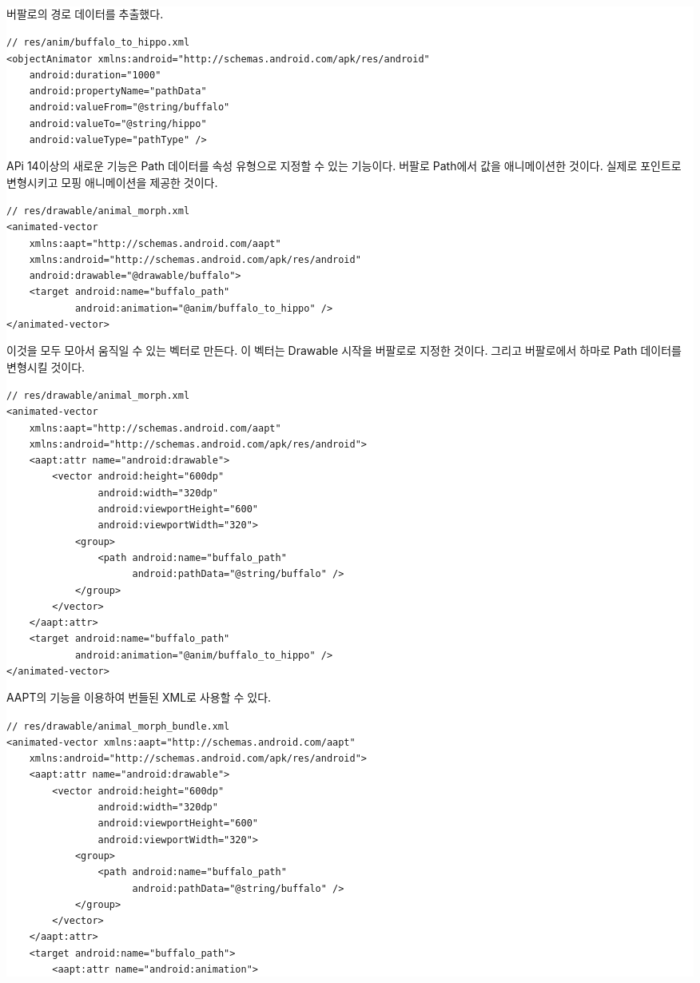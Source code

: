 버팔로의 경로 데이터를 추출했다.

```
// res/anim/buffalo_to_hippo.xml
<objectAnimator xmlns:android="http://schemas.android.com/apk/res/android"
    android:duration="1000"
    android:propertyName="pathData"
    android:valueFrom="@string/buffalo"
    android:valueTo="@string/hippo"
    android:valueType="pathType" />  
```

APi 14이상의 새로운 기능은 Path 데이터를 속성 유형으로 지정할 수 있는 기능이다. 버팔로 Path에서 값을 애니메이션한 것이다. 실제로 포인트로 변형시키고 모핑 애니메이션을 제공한 것이다.

```
// res/drawable/animal_morph.xml
<animated-vector 
    xmlns:aapt="http://schemas.android.com/aapt"
    xmlns:android="http://schemas.android.com/apk/res/android"  
    android:drawable="@drawable/buffalo">  
    <target android:name="buffalo_path"
            android:animation="@anim/buffalo_to_hippo" />  
</animated-vector>  
```

이것을 모두 모아서 움직일 수 있는 벡터로 만든다. 이 벡터는 Drawable 시작을 버팔로로 지정한 것이다. 그리고 버팔로에서 하마로 Path 데이터를 변형시킬 것이다. 

```
// res/drawable/animal_morph.xml
<animated-vector
    xmlns:aapt="http://schemas.android.com/aapt"
    xmlns:android="http://schemas.android.com/apk/res/android">
    <aapt:attr name="android:drawable">
        <vector android:height="600dp"
                android:width="320dp"
                android:viewportHeight="600"
                android:viewportWidth="320">
            <group>
                <path android:name="buffalo_path"
                      android:pathData="@string/buffalo" />  
            </group>  
        </vector>  
    </aapt:attr>  
    <target android:name="buffalo_path"
            android:animation="@anim/buffalo_to_hippo" />  
</animated-vector>  
```

AAPT의 기능을 이용하여 번들된 XML로 사용할 수 있다.

```
// res/drawable/animal_morph_bundle.xml
<animated-vector xmlns:aapt="http://schemas.android.com/aapt"
    xmlns:android="http://schemas.android.com/apk/res/android">
    <aapt:attr name="android:drawable">
        <vector android:height="600dp"
                android:width="320dp"
                android:viewportHeight="600"
                android:viewportWidth="320">  
            <group>  
                <path android:name="buffalo_path"
                      android:pathData="@string/buffalo" />  
            </group>  
        </vector>  
    </aapt:attr>    
    <target android:name="buffalo_path">  
        <aapt:attr name="android:animation">  
```